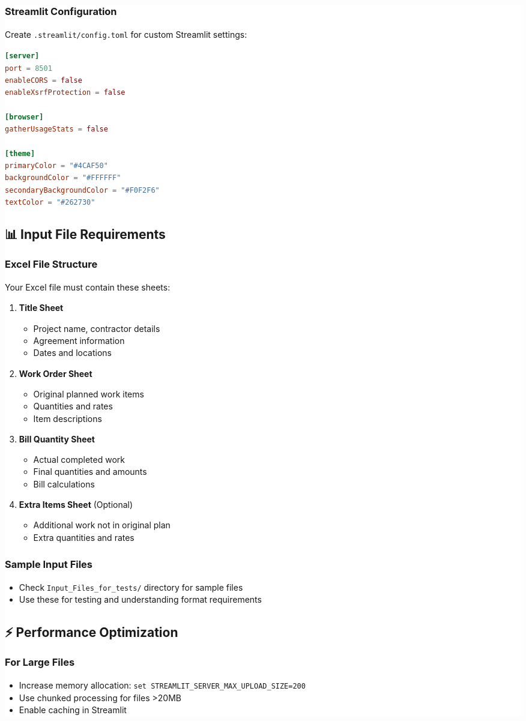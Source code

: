 ### Streamlit Configuration
Create `.streamlit/config.toml` for custom Streamlit settings:

```toml
[server]
port = 8501
enableCORS = false
enableXsrfProtection = false

[browser]
gatherUsageStats = false

[theme]
primaryColor = "#4CAF50"
backgroundColor = "#FFFFFF"
secondaryBackgroundColor = "#F0F2F6"
textColor = "#262730"
```

## 📊 Input File Requirements

### Excel File Structure
Your Excel file must contain these sheets:

1. **Title Sheet**
   - Project name, contractor details
   - Agreement information
   - Dates and locations

2. **Work Order Sheet**
   - Original planned work items
   - Quantities and rates
   - Item descriptions

3. **Bill Quantity Sheet**
   - Actual completed work
   - Final quantities and amounts
   - Bill calculations

4. **Extra Items Sheet** (Optional)
   - Additional work not in original plan
   - Extra quantities and rates

### Sample Input Files
- Check `Input_Files_for_tests/` directory for sample files
- Use these for testing and understanding format requirements

## ⚡ Performance Optimization

### For Large Files
- Increase memory allocation: `set STREAMLIT_SERVER_MAX_UPLOAD_SIZE=200`
- Use chunked processing for files >20MB
- Enable caching in Streamlit

